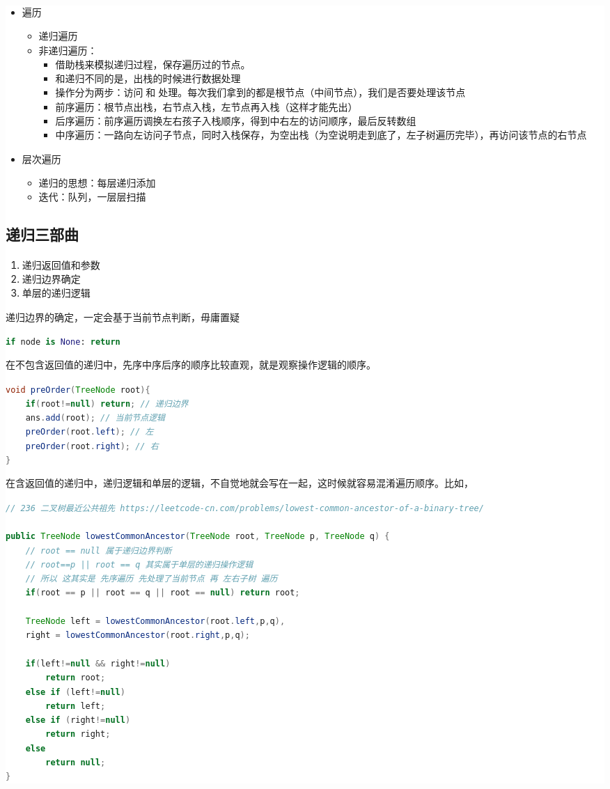 * 遍历
  * 递归遍历
  * 非递归遍历：
    * 借助栈来模拟递归过程，保存遍历过的节点。
    * 和递归不同的是，出栈的时候进行数据处理
    * 操作分为两步：访问 和 处理。每次我们拿到的都是根节点（中间节点），我们是否要处理该节点
    * 前序遍历：根节点出栈，右节点入栈，左节点再入栈（这样才能先出）
    * 后序遍历：前序遍历调换左右孩子入栈顺序，得到中右左的访问顺序，最后反转数组 
    * 中序遍历：一路向左访问子节点，同时入栈保存，为空出栈（为空说明走到底了，左子树遍历完毕），再访问该节点的右节点

* 层次遍历 
  * 递归的思想：每层递归添加
  * 迭代：队列，一层层扫描 





## 递归三部曲

1. 递归返回值和参数
2. 递归边界确定 
3. 单层的递归逻辑



递归边界的确定，一定会基于当前节点判断，毋庸置疑

```python
if node is None: return 
```

在不包含返回值的递归中，先序中序后序的顺序比较直观，就是观察操作逻辑的顺序。

```java
void preOrder(TreeNode root){
    if(root!=null) return; // 递归边界
    ans.add(root); // 当前节点逻辑
    preOrder(root.left); // 左
    preOrder(root.right); // 右
}
```



在含返回值的递归中，递归逻辑和单层的逻辑，不自觉地就会写在一起，这时候就容易混淆遍历顺序。比如，

```java
// 236 二叉树最近公共祖先 https://leetcode-cn.com/problems/lowest-common-ancestor-of-a-binary-tree/

public TreeNode lowestCommonAncestor(TreeNode root, TreeNode p, TreeNode q) {
    // root == null 属于递归边界判断 
    // root==p || root == q 其实属于单层的递归操作逻辑 
    // 所以 这其实是 先序遍历 先处理了当前节点 再 左右子树 遍历 
    if(root == p || root == q || root == null) return root;

    TreeNode left = lowestCommonAncestor(root.left,p,q),
    right = lowestCommonAncestor(root.right,p,q);

    if(left!=null && right!=null)
        return root;
    else if (left!=null)
        return left;
    else if (right!=null)
        return right;
    else
        return null;
}
```
